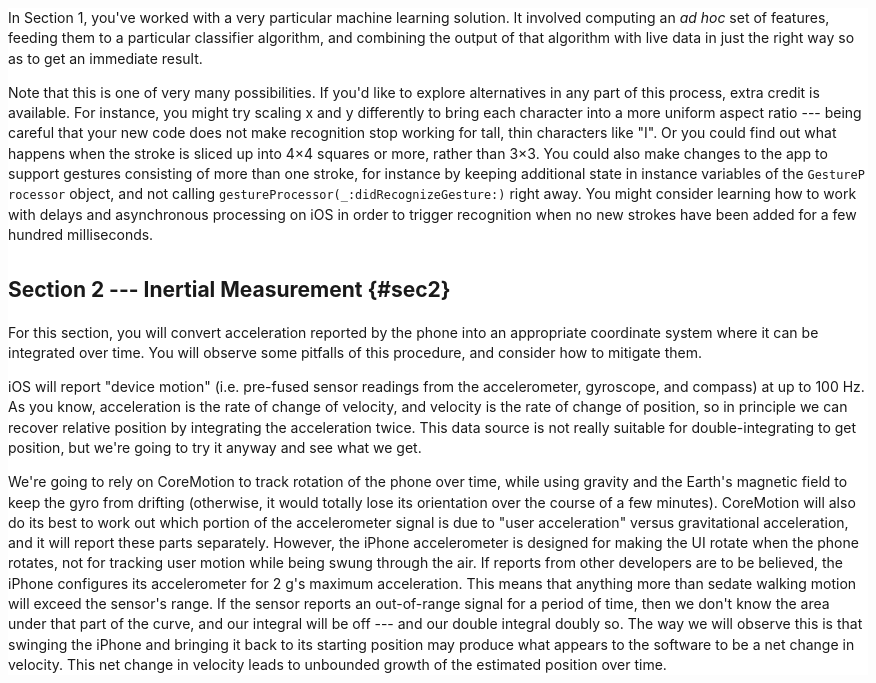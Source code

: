 In Section 1, you\'ve worked with a very particular machine learning
solution. It involved computing an *ad hoc* set of features, feeding
them to a particular classifier algorithm, and combining the output of
that algorithm with live data in just the right way so as to get an
immediate result.

Note that this is one of very many possibilities. If you\'d like to
explore alternatives in any part of this process, extra credit is
available. For instance, you might try scaling x and y differently to
bring each character into a more uniform aspect ratio --- being careful
that your new code does not make recognition stop working for tall, thin
characters like \"I\". Or you could find out what happens when the
stroke is sliced up into 4×4 squares or more, rather than 3×3. You could
also make changes to the app to support gestures consisting of more than
one stroke, for instance by keeping additional state in instance
variables of the `GestureProcessor` object, and not calling
`gestureProcessor(_:didRecognizeGesture:)` right away. You might
consider learning how to work with delays and asynchronous processing on
iOS in order to trigger recognition when no new strokes have been added
for a few hundred milliseconds.

Section 2 --- Inertial Measurement {#sec2}
----------------------------------

For this section, you will convert acceleration reported by the phone
into an appropriate coordinate system where it can be integrated over
time. You will observe some pitfalls of this procedure, and consider how
to mitigate them.

iOS will report \"device motion\" (i.e. pre-fused sensor readings from
the accelerometer, gyroscope, and compass) at up to 100 Hz. As you know,
acceleration is the rate of change of velocity, and velocity is the rate
of change of position, so in principle we can recover relative position
by integrating the acceleration twice. This data source is not really
suitable for double-integrating to get position, but we\'re going to try
it anyway and see what we get.

We\'re going to rely on CoreMotion to track rotation of the phone over
time, while using gravity and the Earth\'s magnetic field to keep the
gyro from drifting (otherwise, it would totally lose its orientation
over the course of a few minutes). CoreMotion will also do its best to
work out which portion of the accelerometer signal is due to \"user
acceleration\" versus gravitational acceleration, and it will report
these parts separately. However, the iPhone accelerometer is designed
for making the UI rotate when the phone rotates, not for tracking user
motion while being swung through the air. If reports from other
developers are to be believed, the iPhone configures its accelerometer
for 2 g\'s maximum acceleration. This means that anything more than
sedate walking motion will exceed the sensor\'s range. If the sensor
reports an out-of-range signal for a period of time, then we don\'t know
the area under that part of the curve, and our integral will be off ---
and our double integral doubly so. The way we will observe this is that
swinging the iPhone and bringing it back to its starting position may
produce what appears to the software to be a net change in velocity.
This net change in velocity leads to unbounded growth of the estimated
position over time.
